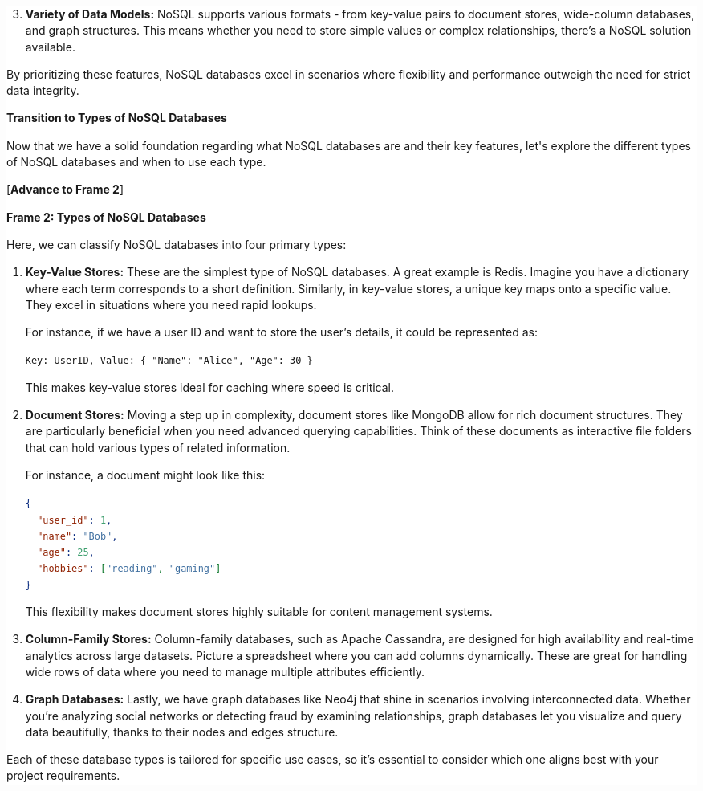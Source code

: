 3. **Variety of Data Models:** NoSQL supports various formats - from key-value pairs to document stores, wide-column databases, and graph structures. This means whether you need to store simple values or complex relationships, there’s a NoSQL solution available.

By prioritizing these features, NoSQL databases excel in scenarios where flexibility and performance outweigh the need for strict data integrity.

**Transition to Types of NoSQL Databases**

Now that we have a solid foundation regarding what NoSQL databases are and their key features, let's explore the different types of NoSQL databases and when to use each type.

[**Advance to Frame 2**]

**Frame 2: Types of NoSQL Databases**

Here, we can classify NoSQL databases into four primary types:

1. **Key-Value Stores:** 
   These are the simplest type of NoSQL databases. A great example is Redis. Imagine you have a dictionary where each term corresponds to a short definition. Similarly, in key-value stores, a unique key maps onto a specific value. They excel in situations where you need rapid lookups. 

   For instance, if we have a user ID and want to store the user’s details, it could be represented as:
   ```plaintext
   Key: UserID, Value: { "Name": "Alice", "Age": 30 }
   ```
   This makes key-value stores ideal for caching where speed is critical.

2. **Document Stores:** 
   Moving a step up in complexity, document stores like MongoDB allow for rich document structures. They are particularly beneficial when you need advanced querying capabilities. Think of these documents as interactive file folders that can hold various types of related information.

   For instance, a document might look like this:
   ```json
   {
     "user_id": 1,
     "name": "Bob",
     "age": 25,
     "hobbies": ["reading", "gaming"]
   }
   ```
   This flexibility makes document stores highly suitable for content management systems.

3. **Column-Family Stores:** 
   Column-family databases, such as Apache Cassandra, are designed for high availability and real-time analytics across large datasets. Picture a spreadsheet where you can add columns dynamically. These are great for handling wide rows of data where you need to manage multiple attributes efficiently.

4. **Graph Databases:** 
   Lastly, we have graph databases like Neo4j that shine in scenarios involving interconnected data. Whether you’re analyzing social networks or detecting fraud by examining relationships, graph databases let you visualize and query data beautifully, thanks to their nodes and edges structure.

Each of these database types is tailored for specific use cases, so it’s essential to consider which one aligns best with your project requirements.
